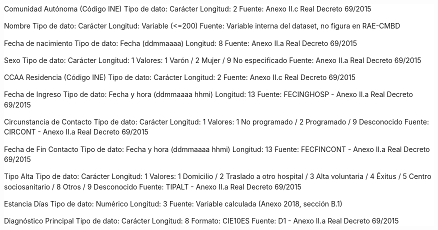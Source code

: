 Comunidad Autónoma (Código INE)
Tipo de dato: Carácter
Longitud: 2
Fuente: Anexo II.c Real Decreto 69/2015

Nombre
Tipo de dato: Carácter
Longitud: Variable (<=200)
Fuente: Variable interna del dataset, no figura en RAE-CMBD

Fecha de nacimiento
Tipo de dato: Fecha (ddmmaaaa)
Longitud: 8
Fuente: Anexo II.a Real Decreto 69/2015

Sexo
Tipo de dato: Carácter
Longitud: 1
Valores: 1 Varón / 2 Mujer / 9 No especificado
Fuente: Anexo II.a Real Decreto 69/2015

CCAA Residencia (Código INE)
Tipo de dato: Carácter
Longitud: 2
Fuente: Anexo II.c Real Decreto 69/2015

Fecha de Ingreso
Tipo de dato: Fecha y hora (ddmmaaaa hhmi)
Longitud: 13
Fuente: FECINGHOSP - Anexo II.a Real Decreto 69/2015

Circunstancia de Contacto
Tipo de dato: Carácter
Longitud: 1
Valores: 1 No programado / 2 Programado / 9 Desconocido
Fuente: CIRCONT - Anexo II.a Real Decreto 69/2015

Fecha de Fin Contacto
Tipo de dato: Fecha y hora (ddmmaaaa hhmi)
Longitud: 13
Fuente: FECFINCONT - Anexo II.a Real Decreto 69/2015

Tipo Alta
Tipo de dato: Carácter
Longitud: 1
Valores: 1 Domicilio / 2 Traslado a otro hospital / 3 Alta voluntaria / 4 Éxitus / 5 Centro sociosanitario / 8 Otros / 9 Desconocido
Fuente: TIPALT - Anexo II.a Real Decreto 69/2015

Estancia Días
Tipo de dato: Numérico
Longitud: 3
Fuente: Variable calculada (Anexo 2018, sección B.1)

Diagnóstico Principal
Tipo de dato: Carácter
Longitud: 8
Formato: CIE10ES
Fuente: D1 - Anexo II.a Real Decreto 69/2015
